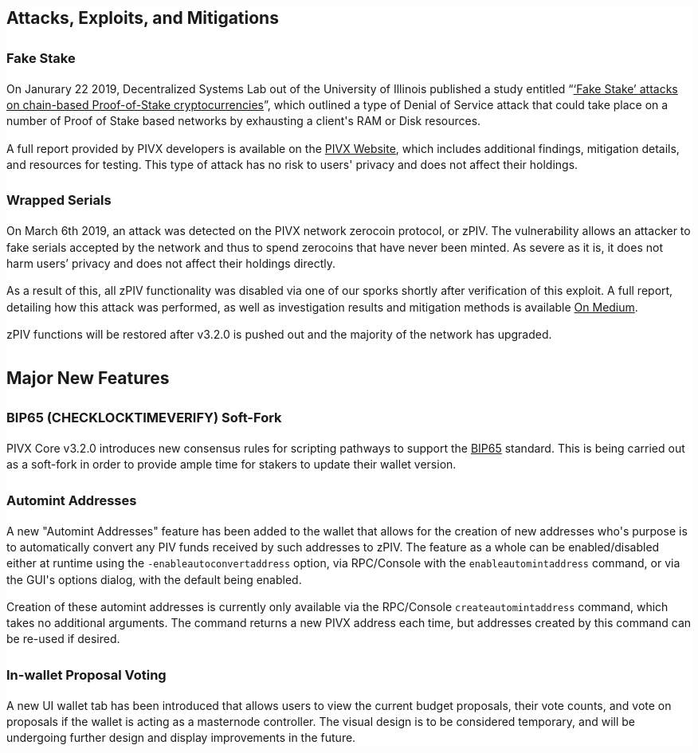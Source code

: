Attacks, Exploits, and Mitigations
------

### Fake Stake

On Janurary 22 2019, Decentralized Systems Lab out of the University of Illinois published a study entitled “[‘Fake Stake’ attacks on chain-based Proof-of-Stake cryptocurrencies](https://medium.com/@dsl_uiuc/fake-stake-attacks-on-chain-based-proof-of-stake-cryptocurrencies-b8b05723f806)”, which outlined a type of Denial of Service attack that could take place on a number of Proof of Stake based networks by exhausting a client's RAM or Disk resources.

A full report provided by PIVX developers is available on the [PIVX Website](https://pivx.org/fake-stake-official-pivx-report/), which includes additional findings, mitigation details, and resources for testing. This type of attack has no risk to users' privacy and does not affect their holdings.

### Wrapped Serials

On March 6th 2019, an attack was detected on the PIVX network zerocoin protocol, or zPIV. The vulnerability allows an attacker to fake serials accepted by the network and thus to spend zerocoins that have never been minted. As severe as it is, it does not harm users’ privacy and does not affect their holdings directly.

As a result of this, all zPIV functionality was disabled via one of our sporks shortly after verification of this exploit. A full report, detailing how this attack was performed, as well as investigation results and mitigation methods is available [On Medium](https://medium.com/@dev.pivx/report-wrapped-serials-attack-5f4bf7b51701).

zPIV functions will be restored after v3.2.0 is pushed out and the majority of the network has upgraded.

Major New Features
------

### BIP65 (CHECKLOCKTIMEVERIFY) Soft-Fork

PIVX Core v3.2.0 introduces new consensus rules for scripting pathways to support the [BIP65](https://github.com/bitcoin/bips/blob/master/bip-0065.mediawiki) standard. This is being carried out as a soft-fork in order to provide ample time for stakers to update their wallet version.

### Automint Addresses

A new "Automint Addresses" feature has been added to the wallet that allows for the creation of new addresses who's purpose is to automatically convert any PIV funds received by such addresses to zPIV. The feature as a whole can be enabled/disabled either at runtime using the `-enableautoconvertaddress` option, via RPC/Console with the `enableautomintaddress` command, or via the GUI's options dialog, with the default being enabled.

Creation of these automint addresses is currently only available via the RPC/Console `createautomintaddress` command, which takes no additional arguments. The command returns a new PIVX address each time, but addresses created by this command can be re-used if desired.

### In-wallet Proposal Voting

A new UI wallet tab has been introduced that allows users to view the current budget proposals, their vote counts, and vote on proposals if the wallet is acting as a masternode controller. The visual design is to be considered temporary, and will be undergoing further design and display improvements in the future.
